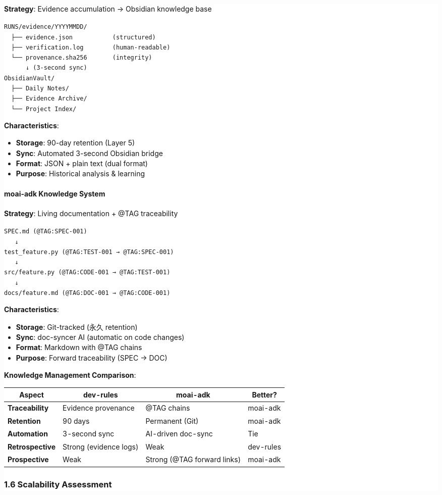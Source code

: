 **Strategy**: Evidence accumulation → Obsidian knowledge base

```
RUNS/evidence/YYYYMMDD/
  ├── evidence.json           (structured)
  ├── verification.log        (human-readable)
  └── provenance.sha256       (integrity)
      ↓ (3-second sync)
ObsidianVault/
  ├── Daily Notes/
  ├── Evidence Archive/
  └── Project Index/
```

**Characteristics**:
- **Storage**: 90-day retention (Layer 5)
- **Sync**: Automated 3-second Obsidian bridge
- **Format**: JSON + plain text (dual format)
- **Purpose**: Historical analysis & learning

#### moai-adk Knowledge System

**Strategy**: Living documentation + @TAG traceability

```
SPEC.md (@TAG:SPEC-001)
   ↓
test_feature.py (@TAG:TEST-001 → @TAG:SPEC-001)
   ↓
src/feature.py (@TAG:CODE-001 → @TAG:TEST-001)
   ↓
docs/feature.md (@TAG:DOC-001 → @TAG:CODE-001)
```

**Characteristics**:
- **Storage**: Git-tracked (永久 retention)
- **Sync**: doc-syncer AI (automatic on code changes)
- **Format**: Markdown with @TAG chains
- **Purpose**: Forward traceability (SPEC → DOC)

**Knowledge Management Comparison**:

| Aspect | dev-rules | moai-adk | Better? |
|--------|-----------|----------|---------|
| **Traceability** | Evidence provenance | @TAG chains | moai-adk |
| **Retention** | 90 days | Permanent (Git) | moai-adk |
| **Automation** | 3-second sync | AI-driven doc-sync | Tie |
| **Retrospective** | Strong (evidence logs) | Weak | dev-rules |
| **Prospective** | Weak | Strong (@TAG forward links) | moai-adk |

### 1.6 Scalability Assessment
